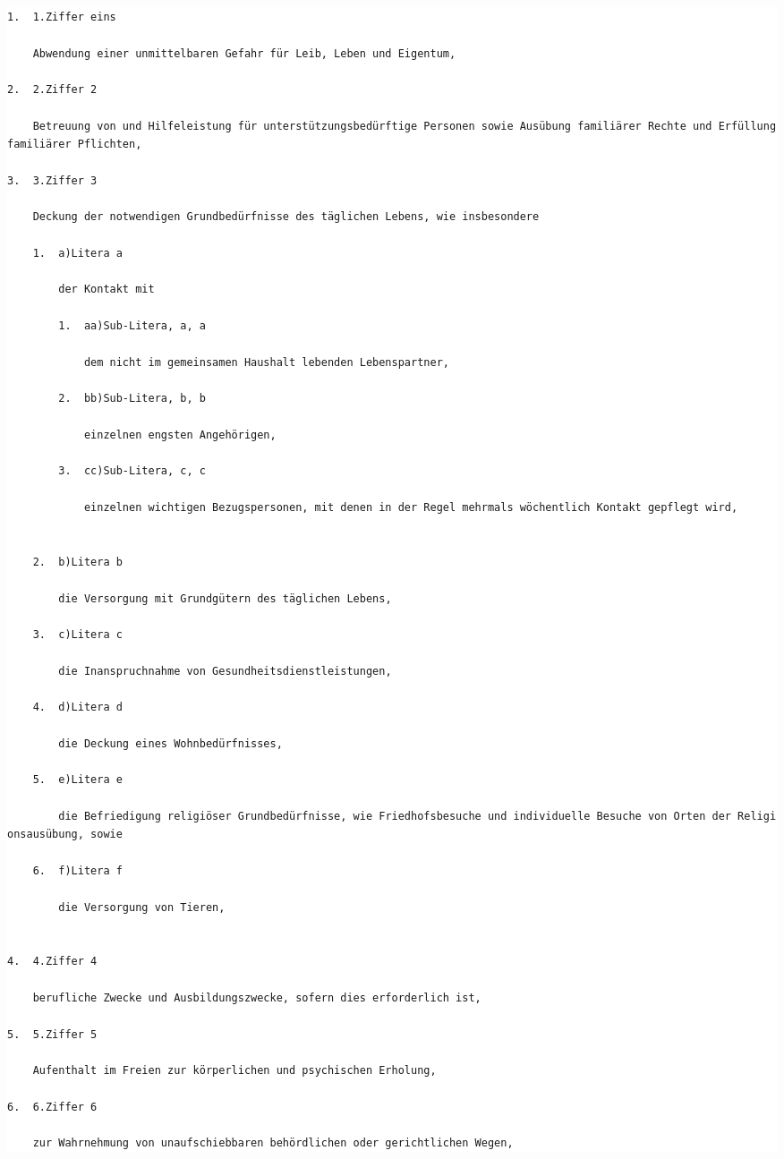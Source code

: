     1.  1.Ziffer eins
        
        Abwendung einer unmittelbaren Gefahr für Leib, Leben und Eigentum,
        
    2.  2.Ziffer 2
        
        Betreuung von und Hilfeleistung für unterstützungsbedürftige Personen sowie Ausübung familiärer Rechte und Erfüllung familiärer Pflichten,
        
    3.  3.Ziffer 3
        
        Deckung der notwendigen Grundbedürfnisse des täglichen Lebens, wie insbesondere
        
        1.  a)Litera a
            
            der Kontakt mit
            
            1.  aa)Sub-Litera, a, a
                
                dem nicht im gemeinsamen Haushalt lebenden Lebenspartner,
                
            2.  bb)Sub-Litera, b, b
                
                einzelnen engsten Angehörigen,
                
            3.  cc)Sub-Litera, c, c
                
                einzelnen wichtigen Bezugspersonen, mit denen in der Regel mehrmals wöchentlich Kontakt gepflegt wird,
                
            
        2.  b)Litera b
            
            die Versorgung mit Grundgütern des täglichen Lebens,
            
        3.  c)Litera c
            
            die Inanspruchnahme von Gesundheitsdienstleistungen,
            
        4.  d)Litera d
            
            die Deckung eines Wohnbedürfnisses,
            
        5.  e)Litera e
            
            die Befriedigung religiöser Grundbedürfnisse, wie Friedhofsbesuche und individuelle Besuche von Orten der Religionsausübung, sowie
            
        6.  f)Litera f
            
            die Versorgung von Tieren,
            
        
    4.  4.Ziffer 4
        
        berufliche Zwecke und Ausbildungszwecke, sofern dies erforderlich ist,
        
    5.  5.Ziffer 5
        
        Aufenthalt im Freien zur körperlichen und psychischen Erholung,
        
    6.  6.Ziffer 6
        
        zur Wahrnehmung von unaufschiebbaren behördlichen oder gerichtlichen Wegen,
        